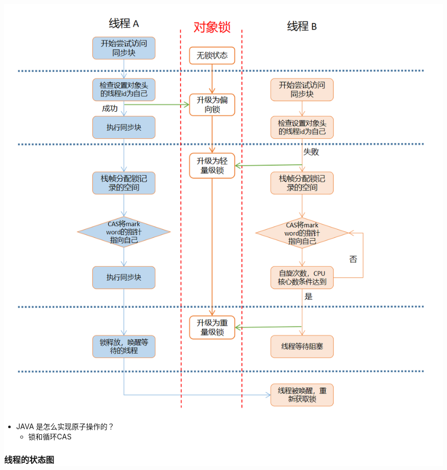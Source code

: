 ![innodb](https://github.com/caesar-empereur/read-book/blob/master/photo/conc/锁的升级.png)

- JAVA 是怎么实现原子操作的？
  - 锁和循环CAS


### 线程的状态图
